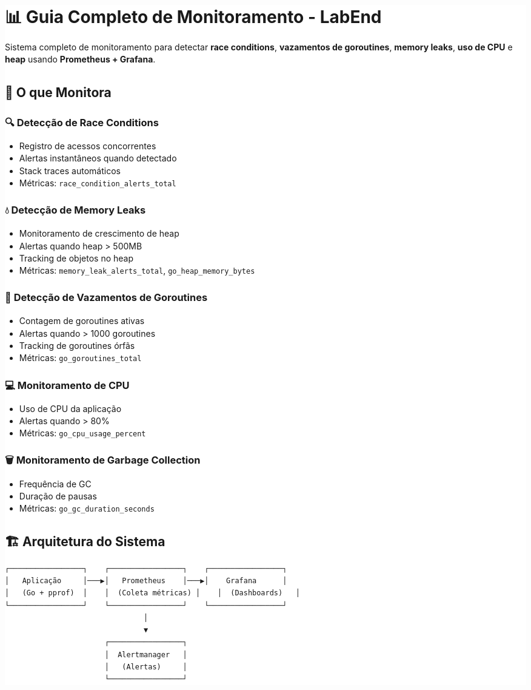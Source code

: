 # 📊 Guia Completo de Monitoramento - LabEnd

Sistema completo de monitoramento para detectar **race conditions**, **vazamentos de goroutines**, **memory leaks**, **uso de CPU** e **heap** usando **Prometheus + Grafana**.

## 🎯 O que Monitora

### 🔍 **Detecção de Race Conditions**
- Registro de acessos concorrentes
- Alertas instantâneos quando detectado
- Stack traces automáticos
- Métricas: `race_condition_alerts_total`

### 💧 **Detecção de Memory Leaks**
- Monitoramento de crescimento de heap
- Alertas quando heap > 500MB
- Tracking de objetos no heap
- Métricas: `memory_leak_alerts_total`, `go_heap_memory_bytes`

### 🔄 **Detecção de Vazamentos de Goroutines**
- Contagem de goroutines ativas
- Alertas quando > 1000 goroutines
- Tracking de goroutines órfãs
- Métricas: `go_goroutines_total`

### 💻 **Monitoramento de CPU**
- Uso de CPU da aplicação
- Alertas quando > 80%
- Métricas: `go_cpu_usage_percent`

### 🗑️ **Monitoramento de Garbage Collection**
- Frequência de GC
- Duração de pausas
- Métricas: `go_gc_duration_seconds`

## 🏗️ **Arquitetura do Sistema**

```
┌─────────────────┐    ┌─────────────────┐    ┌─────────────────┐
│   Aplicação     │───▶│   Prometheus    │───▶│    Grafana      │
│   (Go + pprof)  │    │  (Coleta métricas) │    │  (Dashboards)   │
└─────────────────┘    └─────────────────┘    └─────────────────┘
                                │
                                ▼
                       ┌─────────────────┐
                       │  Alertmanager   │
                       │   (Alertas)     │
                       └─────────────────┘
```

